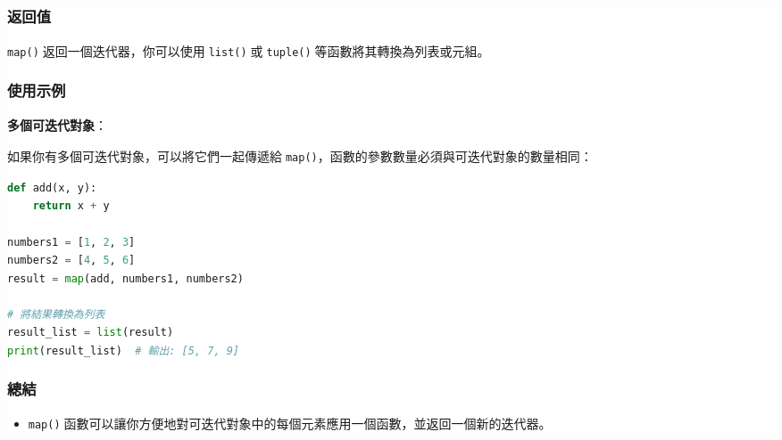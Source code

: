 ### 返回值

`map()` 返回一個迭代器，你可以使用 `list()` 或 `tuple()` 等函數將其轉換為列表或元組。

### 使用示例

 **多個可迭代對象**：

如果你有多個可迭代對象，可以將它們一起傳遞給 `map()`，函數的參數數量必須與可迭代對象的數量相同：

```python
def add(x, y):
    return x + y

numbers1 = [1, 2, 3]
numbers2 = [4, 5, 6]
result = map(add, numbers1, numbers2)

# 將結果轉換為列表
result_list = list(result)
print(result_list)  # 輸出: [5, 7, 9]
```

### 總結

- `map()` 函數可以讓你方便地對可迭代對象中的每個元素應用一個函數，並返回一個新的迭代器。

